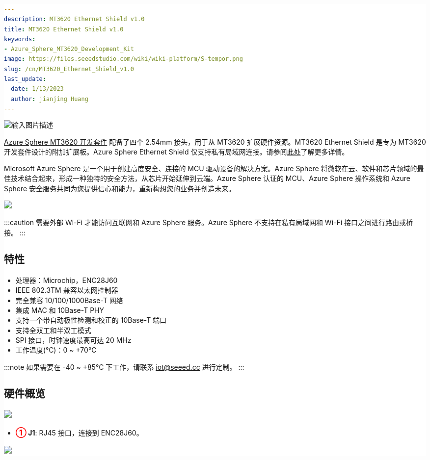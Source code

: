 ```yaml
---
description: MT3620 Ethernet Shield v1.0
title: MT3620 Ethernet Shield v1.0
keywords:
- Azure_Sphere_MT3620_Development_Kit
image: https://files.seeedstudio.com/wiki/wiki-platform/S-tempor.png
slug: /cn/MT3620_Ethernet_Shield_v1.0
last_update:
  date: 1/13/2023
  author: jianjing Huang
---
```


![输入图片描述](https://files.seeedstudio.com/wiki/MT3620_Ethernet_Shield_v1.0/img/product_picture.png)

[Azure Sphere MT3620 开发套件](https://www.seeedstudio.com/Azure-Sphere-MT3620-Development-Kit-US-Version-p-3052.html) 配备了四个 2.54mm 接头，用于从 MT3620 扩展硬件资源。MT3620 Ethernet Shield 是专为 MT3620 开发套件设计的附加扩展板。Azure Sphere Ethernet Shield 仅支持私有局域网连接。请参阅[此处](https://docs.microsoft.com/en-us/azure-sphere/network/connect-private-network)了解更多详情。

Microsoft Azure Sphere 是一个用于创建高度安全、连接的 MCU 驱动设备的解决方案。Azure Sphere 将微软在云、软件和芯片领域的最佳技术结合起来，形成一种独特的安全方法，从芯片开始延伸到云端。Azure Sphere 认证的 MCU、Azure Sphere 操作系统和 Azure Sphere 安全服务共同为您提供信心和能力，重新构想您的业务并创造未来。

<p style={{textAlign: 'center'}}><a href="https://www.seeedstudio.com/MT3620-Ethernet-Shield-v1-0-p-2917.html" target="_blank"><img src="https://files.seeedstudio.com/wiki/Seeed-WiKi/docs/images/300px-Get_One_Now_Banner-ragular.png" /></a></p>

:::caution
需要外部 Wi-Fi 才能访问互联网和 Azure Sphere 服务。Azure Sphere 不支持在私有局域网和 Wi-Fi 接口之间进行路由或桥接。
:::

## 特性

- 处理器：Microchip，ENC28J60
- IEEE 802.3TM 兼容以太网控制器
- 完全兼容 10/100/1000Base-T 网络
- 集成 MAC 和 10Base-T PHY
- 支持一个带自动极性检测和校正的 10Base-T 端口
- 支持全双工和半双工模式
- SPI 接口，时钟速度最高可达 20 MHz
- 工作温度(℃)：0 ~ +70℃

:::note
如果需要在 -40 ~ +85℃ 下工作，请联系 iot@seeed.cc 进行定制。
:::

## 硬件概览

![](https://files.seeedstudio.com/wiki/MT3620_Ethernet_Shield_v1.0/img/hardware_overview.png)

- **<font face="" size="3" font color="ff0000">①</font> J1**: RJ45 接口，连接到 ENC28J60。

![](https://files.seeedstudio.com/wiki/MT3620_Ethernet_Shield_v1.0/img/J1.png)
